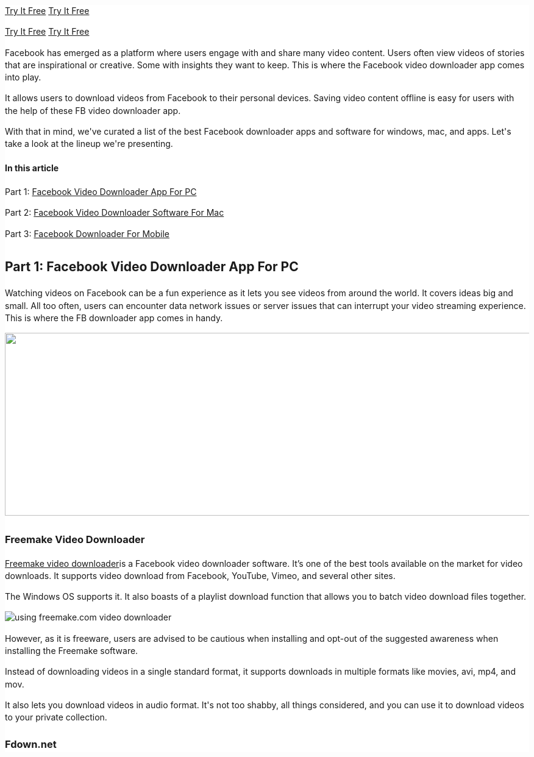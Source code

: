 [Try It Free](https://tools.techidaily.com/wondershare/filmora/download/) [Try It Free](https://tools.techidaily.com/wondershare/filmora/download/)

[Try It Free](https://tools.techidaily.com/wondershare/filmora/download/) [Try It Free](https://tools.techidaily.com/wondershare/filmora/download/)

Facebook has emerged as a platform where users engage with and share many video content. Users often view videos of stories that are inspirational or creative. Some with insights they want to keep. This is where the Facebook video downloader app comes into play.

It allows users to download videos from Facebook to their personal devices. Saving video content offline is easy for users with the help of these FB video downloader app.

With that in mind, we've curated a list of the best Facebook downloader apps and software for windows, mac, and apps. Let's take a look at the lineup we're presenting.

#### In this article

Part 1: [Facebook Video Downloader App For PC](#step1)

Part 2: [Facebook Video Downloader Software For Mac](#step2)

Part 3: [Facebook Downloader For Mobile](#step3)

## Part 1: Facebook Video Downloader App For PC

Watching videos on Facebook can be a fun experience as it lets you see videos from around the world. It covers ideas big and small. All too often, users can encounter data network issues or server issues that can interrupt your video streaming experience. This is where the FB downloader app comes in handy.


<a href="https://aofit.pxf.io/c/5597632/1399701/16396" target="_top" id="1399701"><img src="//a.impactradius-go.com/display-ad/16396-1399701" border="0" alt="" width="960" height="300"/></a><img height="0" width="0" src="https://imp.pxf.io/i/5597632/1399701/16396" style="position:absolute;visibility:hidden;" border="0" />

### Freemake Video Downloader

[Freemake video downloader](https://www.freemake.com/free%5Fvideo%5Fdownloader2/)is a Facebook video downloader software. It’s one of the best tools available on the market for video downloads. It supports video download from Facebook, YouTube, Vimeo, and several other sites.

The Windows OS supports it. It also boasts of a playlist download function that allows you to batch video download files together.

![using freemake.com video downloader](https://images.wondershare.com/filmora/article-images/2021/facebook-video-downloader-app-1.png)

However, as it is freeware, users are advised to be cautious when installing and opt-out of the suggested awareness when installing the Freemake software.

Instead of downloading videos in a single standard format, it supports downloads in multiple formats like movies, avi, mp4, and mov.

It also lets you download videos in audio format. It's not too shabby, all things considered, and you can use it to download videos to your private collection.

### Fdown.net

